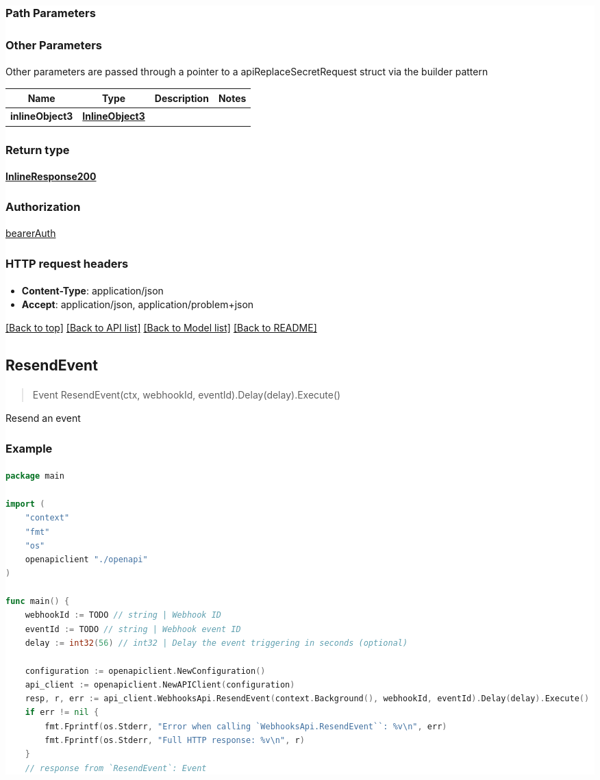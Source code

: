 ```go
```

### Path Parameters



### Other Parameters

Other parameters are passed through a pointer to a apiReplaceSecretRequest struct via the builder pattern


Name | Type | Description  | Notes
------------- | ------------- | ------------- | -------------
 **inlineObject3** | [**InlineObject3**](InlineObject3.md) |  | 

### Return type

[**InlineResponse200**](InlineResponse200.md)

### Authorization

[bearerAuth](../README.md#bearerAuth)

### HTTP request headers

- **Content-Type**: application/json
- **Accept**: application/json, application/problem+json

[[Back to top]](#) [[Back to API list]](../README.md#documentation-for-api-endpoints)
[[Back to Model list]](../README.md#documentation-for-models)
[[Back to README]](../README.md)


## ResendEvent

> Event ResendEvent(ctx, webhookId, eventId).Delay(delay).Execute()

Resend an event



### Example

```go
package main

import (
    "context"
    "fmt"
    "os"
    openapiclient "./openapi"
)

func main() {
    webhookId := TODO // string | Webhook ID
    eventId := TODO // string | Webhook event ID
    delay := int32(56) // int32 | Delay the event triggering in seconds (optional)

    configuration := openapiclient.NewConfiguration()
    api_client := openapiclient.NewAPIClient(configuration)
    resp, r, err := api_client.WebhooksApi.ResendEvent(context.Background(), webhookId, eventId).Delay(delay).Execute()
    if err != nil {
        fmt.Fprintf(os.Stderr, "Error when calling `WebhooksApi.ResendEvent``: %v\n", err)
        fmt.Fprintf(os.Stderr, "Full HTTP response: %v\n", r)
    }
    // response from `ResendEvent`: Event
```